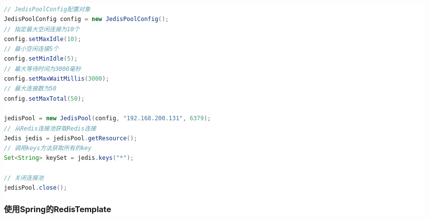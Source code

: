 ```java
// JedisPoolConfig配置对象
JedisPoolConfig config = new JedisPoolConfig();
// 指定最大空闲连接为10个
config.setMaxIdle(10);
// 最小空闲连接5个
config.setMinIdle(5);
// 最大等待时间为3000毫秒
config.setMaxWaitMillis(3000);
// 最大连接数为50
config.setMaxTotal(50);

jedisPool = new JedisPool(config, "192.168.200.131", 6379);
// 从Redis连接池获取Redis连接
Jedis jedis = jedisPool.getResource();
// 调用keys方法获取所有的key
Set<String> keySet = jedis.keys("*");

// 关闭连接池
jedisPool.close();
```

### 使用Spring的RedisTemplate